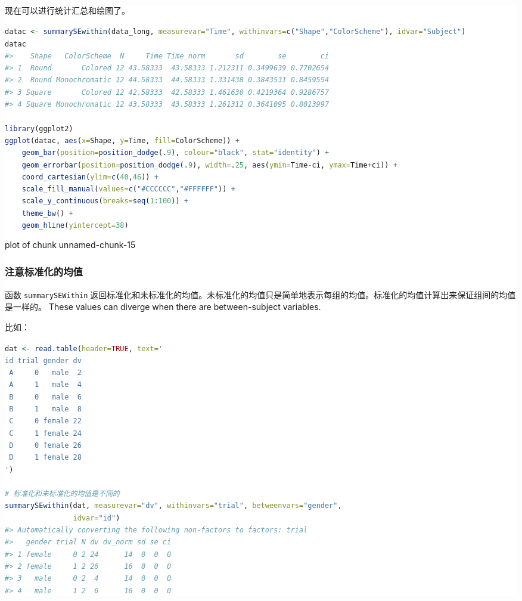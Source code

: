现在可以进行统计汇总和绘图了。

```R
datac <- summarySEwithin(data_long, measurevar="Time", withinvars=c("Shape","ColorScheme"), idvar="Subject")
datac
#>    Shape   ColorScheme  N     Time Time_norm       sd        se        ci
#> 1  Round       Colored 12 43.58333  43.58333 1.212311 0.3499639 0.7702654
#> 2  Round Monochromatic 12 44.58333  44.58333 1.331438 0.3843531 0.8459554
#> 3 Square       Colored 12 42.58333  42.58333 1.461630 0.4219364 0.9286757
#> 4 Square Monochromatic 12 43.58333  43.58333 1.261312 0.3641095 0.8013997

library(ggplot2)
ggplot(datac, aes(x=Shape, y=Time, fill=ColorScheme)) +
    geom_bar(position=position_dodge(.9), colour="black", stat="identity") +
    geom_errorbar(position=position_dodge(.9), width=.25, aes(ymin=Time-ci, ymax=Time+ci)) +
    coord_cartesian(ylim=c(40,46)) +
    scale_fill_manual(values=c("#CCCCCC","#FFFFFF")) +
    scale_y_continuous(breaks=seq(1:100)) +
    theme_bw() +
    geom_hline(yintercept=38) 
```

plot of chunk unnamed-chunk-15

### 注意标准化的均值

函数 `summarySEWithin` 返回标准化和未标准化的均值。未标准化的均值只是简单地表示每组的均值。标准化的均值计算出来保证组间的均值是一样的。 These values can diverge when there are between-subject variables.

比如：

```R
dat <- read.table(header=TRUE, text='
id trial gender dv
 A     0   male  2
 A     1   male  4
 B     0   male  6
 B     1   male  8
 C     0 female 22
 C     1 female 24
 D     0 female 26
 D     1 female 28
')

# 标准化和未标准化的均值是不同的
summarySEwithin(dat, measurevar="dv", withinvars="trial", betweenvars="gender",
                idvar="id")
#> Automatically converting the following non-factors to factors: trial
#>   gender trial N dv dv_norm sd se ci
#> 1 female     0 2 24      14  0  0  0
#> 2 female     1 2 26      16  0  0  0
#> 3   male     0 2  4      14  0  0  0
#> 4   male     1 2  6      16  0  0  0
```
